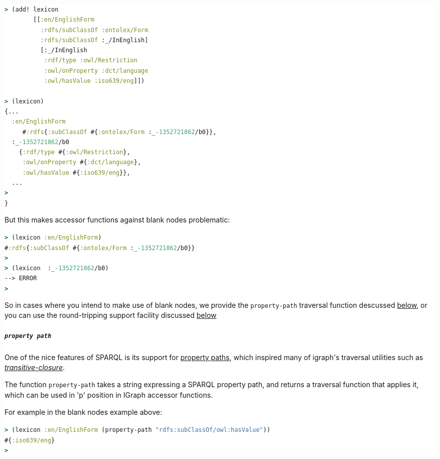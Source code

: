 ```clojure
> (add! lexicon
        [[:en/EnglishForm
          :rdfs/subClassOf :ontolex/Form
          :rdfs/subClassOf :_/InEnglish]
          [:_/InEnglish 
           :rdf/type :owl/Restriction
           :owl/onProperty :dct/language
           :owl/hasValue :iso639/eng]])

> (lexicon)
{...
  :en/EnglishForm
     #:rdfs{:subClassOf #{:ontolex/Form :_-1352721862/b0}},
  :_-1352721862/b0
    {:rdf/type #{:owl/Restriction},
     :owl/onProperty #{:dct/language},
     :owl/hasValue #{:iso639/eng}},
  ...
>
}
```
But this makes accessor functions against blank nodes problematic:

```clojure
> (lexicon :en/EnglishForm)
#:rdfs{:subClassOf #{:ontolex/Form :_-1352721862/b0}}
>
> (lexicon  :_-1352721862/b0)
--> ERROR
> 
```

So in cases where you intend to make use of blank nodes, we provide
the `property-path` traversal function descussed
[below](#sparql-property-paths), or you can use the round-tripping
support facility discussed [below](#round-tripping)


##### `property path`

One of the nice features of SPARQL is its support for [property
paths](https://www.w3.org/TR/sparql11-property-paths/), which inspired
many of igraph's traversal utilities such as
[_transitive-closure_](https://github.com/ont-app/igraph#h4-transitive-closure).

The function `property-path` takes a string expressing a SPARQL
property path, and returns a traversal function that applies it, which
can be used in 'p' position in IGraph accessor functions.

For example in the blank nodes example above:

```clojure
> (lexicon :en/EnglishForm (property-path "rdfs:subClassOf/owl:hasValue"))
#{:iso639/eng}
> 
```
